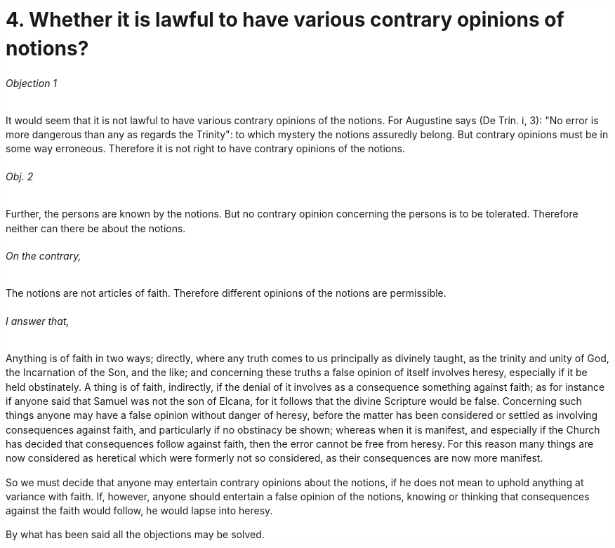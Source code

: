 # 4. Whether it is lawful to have various contrary opinions of notions? 

###### Objection 1
It would seem that it is not lawful to have various contrary opinions of the notions. For Augustine says (De Trin. i, 3): "No error is more dangerous than any as regards the Trinity": to which mystery the notions assuredly belong. But contrary opinions must be in some way erroneous. Therefore it is not right to have contrary opinions of the notions.  

###### Obj. 2
Further, the persons are known by the notions. But no contrary opinion concerning the persons is to be tolerated. Therefore neither can there be about the notions.  

###### On the contrary,
The notions are not articles of faith. Therefore different opinions of the notions are permissible.  

###### I answer that,
Anything is of faith in two ways; directly, where any truth comes to us principally as divinely taught, as the trinity and unity of God, the Incarnation of the Son, and the like; and concerning these truths a false opinion of itself involves heresy, especially if it be held obstinately. A thing is of faith, indirectly, if the denial of it involves as a consequence something against faith; as for instance if anyone said that Samuel was not the son of Elcana, for it follows that the divine Scripture would be false. Concerning such things anyone may have a false opinion without danger of heresy, before the matter has been considered or settled as involving consequences against faith, and particularly if no obstinacy be shown; whereas when it is manifest, and especially if the Church has decided that consequences follow against faith, then the error cannot be free from heresy. For this reason many things are now considered as heretical which were formerly not so considered, as their consequences are now more manifest.  

So we must decide that anyone may entertain contrary opinions about the notions, if he does not mean to uphold anything at variance with faith. If, however, anyone should entertain a false opinion of the notions, knowing or thinking that consequences against the faith would follow, he would lapse into heresy.  

By what has been said all the objections may be solved.